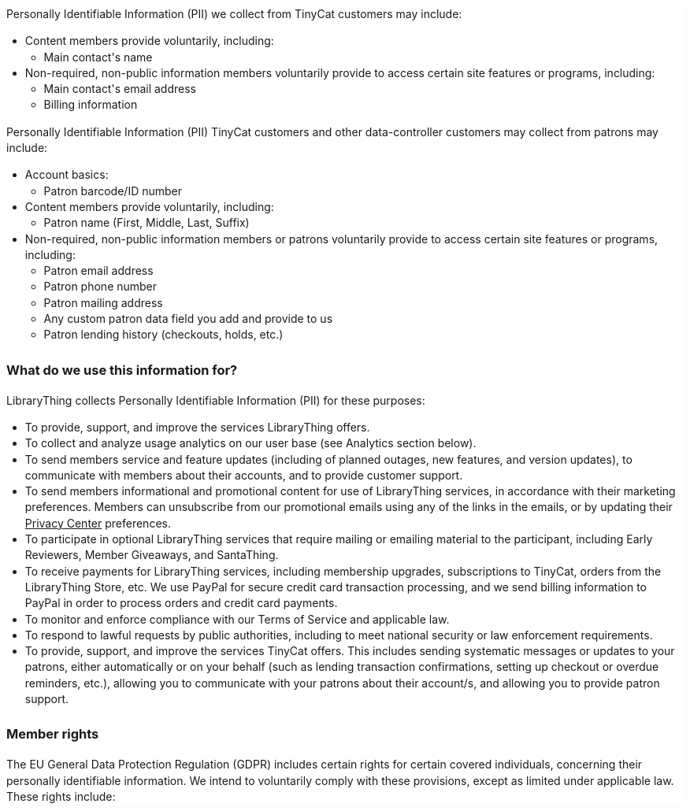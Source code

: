 Personally Identifiable Information (PII) we collect from TinyCat customers may include:

*   Content members provide voluntarily, including:
    *   Main contact's name
*   Non-required, non-public information members voluntarily provide to access certain site features or programs, including:
    *   Main contact's email address
    *   Billing information

Personally Identifiable Information (PII) TinyCat customers and other data-controller customers may collect from patrons may include:

*   Account basics:
    *   Patron barcode/ID number
*   Content members provide voluntarily, including:
    *   Patron name (First, Middle, Last, Suffix)
*   Non-required, non-public information members or patrons voluntarily provide to access certain site features or programs, including:
    *   Patron email address
    *   Patron phone number
    *   Patron mailing address
    *   Any custom patron data field you add and provide to us
    *   Patron lending history (checkouts, holds, etc.)

### What do we use this information for?

LibraryThing collects Personally Identifiable Information (PII) for these purposes:

*   To provide, support, and improve the services LibraryThing offers.
*   To collect and analyze usage analytics on our user base (see Analytics section below).
*   To send members service and feature updates (including of planned outages, new features, and version updates), to communicate with members about their accounts, and to provide customer support.
*   To send members informational and promotional content for use of LibraryThing services, in accordance with their marketing preferences. Members can unsubscribe from our promotional emails using any of the links in the emails, or by updating their [Privacy Center](https://www.librarything.com/settings/privacy) preferences.
*   To participate in optional LibraryThing services that require mailing or emailing material to the participant, including Early Reviewers, Member Giveaways, and SantaThing.
*   To receive payments for LibraryThing services, including membership upgrades, subscriptions to TinyCat, orders from the LibraryThing Store, etc. We use PayPal for secure credit card transaction processing, and we send billing information to PayPal in order to process orders and credit card payments.
*   To monitor and enforce compliance with our Terms of Service and applicable law.
*   To respond to lawful requests by public authorities, including to meet national security or law enforcement requirements.
*   To provide, support, and improve the services TinyCat offers. This includes sending systematic messages or updates to your patrons, either automatically or on your behalf (such as lending transaction confirmations, setting up checkout or overdue reminders, etc.), allowing you to communicate with your patrons about their account/s, and allowing you to provide patron support.

### Member rights

The EU General Data Protection Regulation (GDPR) includes certain rights for certain covered individuals, concerning their personally identifiable information. We intend to voluntarily comply with these provisions, except as limited under applicable law. These rights include:
